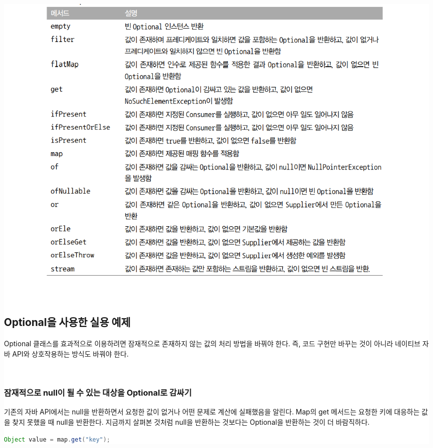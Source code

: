  <p align="center"><img src='./images/Chapter11/Optional_method.png' width="700"></p>

<br>

 ## Optional을 사용한 실용 예제
 Optional 클래스를 효과적으로 이용하려면 잠재적으로 존재하지 않는 값의 처리 방법을 바꿔야 한다. 즉, 코드 구현만 바꾸는 것이 아니라 네이티브 자바 API와 상호작용하는 방식도 바꿔야 한다.

<br>

### 잠재적으로 null이 될 수 있는 대상을 Optional로 감싸기
기존의 자바 API에서는 null을 반환하면서 요청한 값이 없거나 어떤 문제로 계산에 실패했음을 알린다. Map의 get 메서드는 요청한 키에 대응하는 값을 찾지 못했을 때 null을 반환한다. 지금까지 살펴본 것처럼 null을 반환하는 것보다는 Optional을 반환하는 것이 더 바람직하다.

```java
Object value = map.get("key");
```
